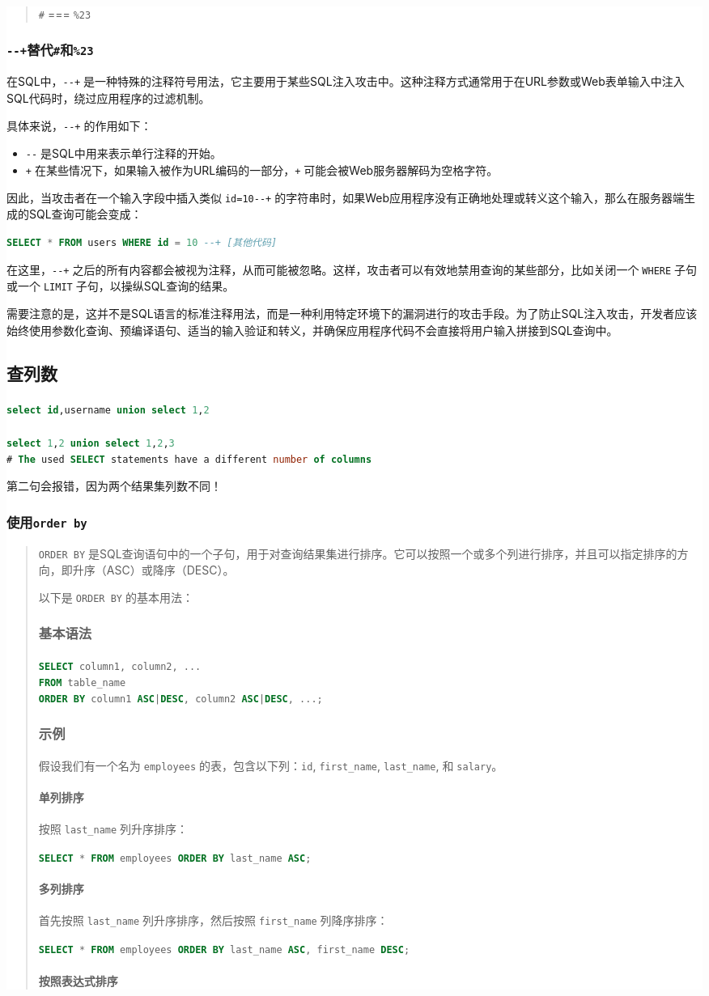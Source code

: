 > `#` === `%23`

### `--+`替代`#`和`%23`

在SQL中，`--+` 是一种特殊的注释符号用法，它主要用于某些SQL注入攻击中。这种注释方式通常用于在URL参数或Web表单输入中注入SQL代码时，绕过应用程序的过滤机制。

具体来说，`--+` 的作用如下：

- `--` 是SQL中用来表示单行注释的开始。
- `+` 在某些情况下，如果输入被作为URL编码的一部分，`+` 可能会被Web服务器解码为空格字符。

因此，当攻击者在一个输入字段中插入类似 `id=10--+` 的字符串时，如果Web应用程序没有正确地处理或转义这个输入，那么在服务器端生成的SQL查询可能会变成：

```sql
SELECT * FROM users WHERE id = 10 --+ [其他代码]
```

在这里，`--+` 之后的所有内容都会被视为注释，从而可能被忽略。这样，攻击者可以有效地禁用查询的某些部分，比如关闭一个 `WHERE` 子句或一个 `LIMIT` 子句，以操纵SQL查询的结果。

需要注意的是，这并不是SQL语言的标准注释用法，而是一种利用特定环境下的漏洞进行的攻击手段。为了防止SQL注入攻击，开发者应该始终使用参数化查询、预编译语句、适当的输入验证和转义，并确保应用程序代码不会直接将用户输入拼接到SQL查询中。

## 查列数

```sql
select id,username union select 1,2

select 1,2 union select 1,2,3  
# The used SELECT statements have a different number of columns
```

第二句会报错，因为两个结果集列数不同！

### 使用`order by`

> `ORDER BY` 是SQL查询语句中的一个子句，用于对查询结果集进行排序。它可以按照一个或多个列进行排序，并且可以指定排序的方向，即升序（ASC）或降序（DESC）。
>
> 以下是 `ORDER BY` 的基本用法：
>
> ### 基本语法
>
> ```sql
> SELECT column1, column2, ...
> FROM table_name
> ORDER BY column1 ASC|DESC, column2 ASC|DESC, ...;
> ```
>
> ### 示例
>
> 假设我们有一个名为 `employees` 的表，包含以下列：`id`, `first_name`, `last_name`, 和 `salary`。
>
> #### 单列排序
>
> 按照 `last_name` 列升序排序：
>
> ```sql
> SELECT * FROM employees ORDER BY last_name ASC;
> ```
>
> #### 多列排序
>
> 首先按照 `last_name` 列升序排序，然后按照 `first_name` 列降序排序：
>
> ```sql
> SELECT * FROM employees ORDER BY last_name ASC, first_name DESC;
> ```
>
> #### 按照表达式排序
